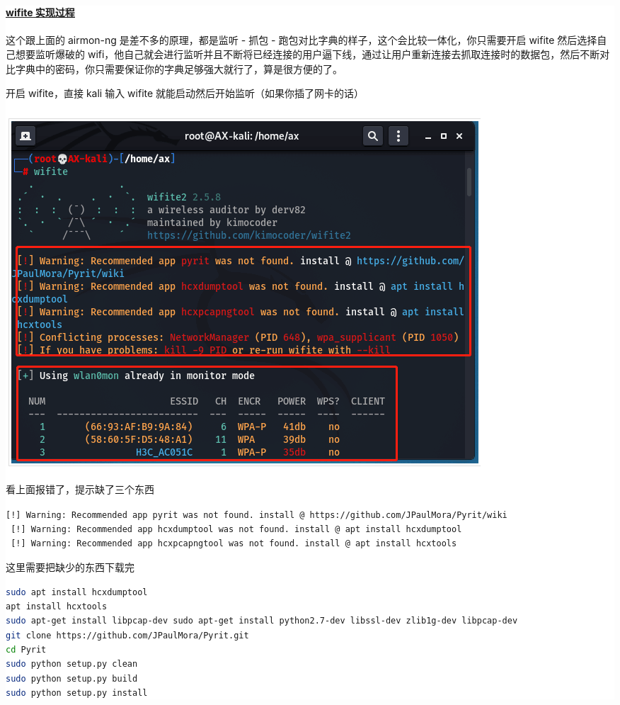 #### [wifite 实现过程](#toc_wifite)

这个跟上面的 airmon-ng 是差不多的原理，都是监听 - 抓包 - 跑包对比字典的样子，这个会比较一体化，你只需要开启 wifite 然后选择自己想要监听爆破的 wifi，他自己就会进行监听并且不断将已经连接的用户逼下线，通过让用户重新连接去抓取连接时的数据包，然后不断对比字典中的密码，你只需要保证你的字典足够强大就行了，算是很方便的了。

开启 wifite，直接 kali 输入 wifite 就能启动然后开始监听（如果你插了网卡的话）

[![image.png](assets/1698893928-ba6acdedd892a6c11941d997f6a9b67c.png)](https://storage.tttang.com/media/attachment/2023/04/23/b9bb09b4-eebd-482f-948b-34cdc9786525.png)

看上面报错了，提示缺了三个东西

```bash
[!] Warning: Recommended app pyrit was not found. install @ https://github.com/JPaulMora/Pyrit/wiki
 [!] Warning: Recommended app hcxdumptool was not found. install @ apt install hcxdumptool
 [!] Warning: Recommended app hcxpcapngtool was not found. install @ apt install hcxtools
```

这里需要把缺少的东西下载完

```bash
sudo apt install hcxdumptool 
apt install hcxtools
sudo apt-get install libpcap-dev sudo apt-get install python2.7-dev libssl-dev zlib1g-dev libpcap-dev 
git clone https://github.com/JPaulMora/Pyrit.git
cd Pyrit
sudo python setup.py clean 
sudo python setup.py build 
sudo python setup.py install 
```
